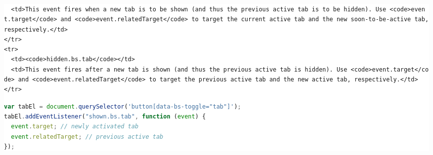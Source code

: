       <td>This event fires when a new tab is to be shown (and thus the previous active tab is to be hidden). Use <code>event.target</code> and <code>event.relatedTarget</code> to target the current active tab and the new soon-to-be-active tab, respectively.</td>
    </tr>
    <tr>
      <td><code>hidden.bs.tab</code></td>
      <td>This event fires after a new tab is shown (and thus the previous active tab is hidden). Use <code>event.target</code> and <code>event.relatedTarget</code> to target the previous active tab and the new active tab, respectively.</td>
    </tr>
  </tbody>
</table>

```js
var tabEl = document.querySelector('button[data-bs-toggle="tab"]');
tabEl.addEventListener("shown.bs.tab", function (event) {
  event.target; // newly activated tab
  event.relatedTarget; // previous active tab
});
```
